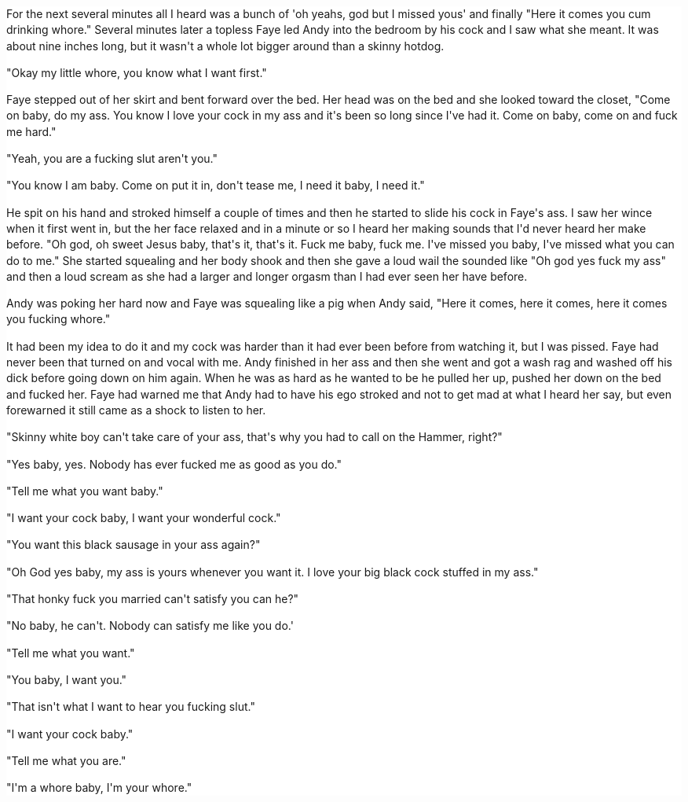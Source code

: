 For the next several minutes all I heard was a bunch of 'oh yeahs, god but I missed yous' and finally "Here it comes you cum drinking whore." Several minutes later a topless Faye led Andy into the bedroom by his cock and I saw what she meant. It was about nine inches long, but it wasn't a whole lot bigger around than a skinny hotdog. 

"Okay my little whore, you know what I want first." 

Faye stepped out of her skirt and bent forward over the bed. Her head was on the bed and she looked toward the closet, "Come on baby, do my ass. You know I love your cock in my ass and it's been so long since I've had it. Come on baby, come on and fuck me hard." 

"Yeah, you are a fucking slut aren't you." 

"You know I am baby. Come on put it in, don't tease me, I need it baby, I need it." 

He spit on his hand and stroked himself a couple of times and then he started to slide his cock in Faye's ass. I saw her wince when it first went in, but the her face relaxed and in a minute or so I heard her making sounds that I'd never heard her make before. "Oh god, oh sweet Jesus baby, that's it, that's it. Fuck me baby, fuck me. I've missed you baby, I've missed what you can do to me." She started squealing and her body shook and then she gave a loud wail the sounded like "Oh god yes fuck my ass" and then a loud scream as she had a larger and longer orgasm than I had ever seen her have before. 

Andy was poking her hard now and Faye was squealing like a pig when Andy said, "Here it comes, here it comes, here it comes you fucking whore." 

It had been my idea to do it and my cock was harder than it had ever been before from watching it, but I was pissed. Faye had never been that turned on and vocal with me. Andy finished in her ass and then she went and got a wash rag and washed off his dick before going down on him again. When he was as hard as he wanted to be he pulled her up, pushed her down on the bed and fucked her. Faye had warned me that Andy had to have his ego stroked and not to get mad at what I heard her say, but even forewarned it still came as a shock to listen to her. 

"Skinny white boy can't take care of your ass, that's why you had to call on the Hammer, right?" 

"Yes baby, yes. Nobody has ever fucked me as good as you do." 

"Tell me what you want baby." 

"I want your cock baby, I want your wonderful cock." 

"You want this black sausage in your ass again?" 

"Oh God yes baby, my ass is yours whenever you want it. I love your big black cock stuffed in my ass." 

"That honky fuck you married can't satisfy you can he?" 

"No baby, he can't. Nobody can satisfy me like you do.' 

"Tell me what you want." 

"You baby, I want you." 

"That isn't what I want to hear you fucking slut." 

"I want your cock baby." 

"Tell me what you are." 

"I'm a whore baby, I'm your whore." 
